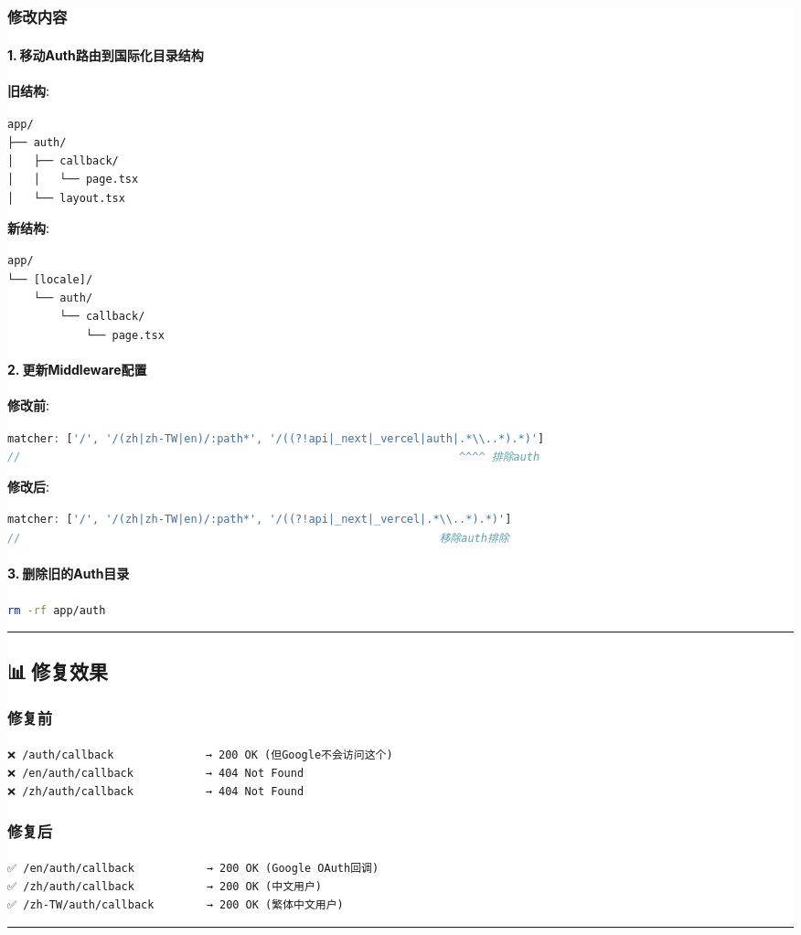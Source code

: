 ### 修改内容

#### 1. 移动Auth路由到国际化目录结构

**旧结构**:
```
app/
├── auth/
│   ├── callback/
│   │   └── page.tsx
│   └── layout.tsx
```

**新结构**:
```
app/
└── [locale]/
    └── auth/
        └── callback/
            └── page.tsx
```

#### 2. 更新Middleware配置

**修改前**:
```typescript
matcher: ['/', '/(zh|zh-TW|en)/:path*', '/((?!api|_next|_vercel|auth|.*\\..*).*)']
//                                                                   ^^^^ 排除auth
```

**修改后**:
```typescript
matcher: ['/', '/(zh|zh-TW|en)/:path*', '/((?!api|_next|_vercel|.*\\..*).*)']
//                                                                移除auth排除
```

#### 3. 删除旧的Auth目录

```bash
rm -rf app/auth
```

---

## 📊 修复效果

### 修复前
```
❌ /auth/callback              → 200 OK (但Google不会访问这个)
❌ /en/auth/callback           → 404 Not Found
❌ /zh/auth/callback           → 404 Not Found
```

### 修复后
```
✅ /en/auth/callback           → 200 OK (Google OAuth回调)
✅ /zh/auth/callback           → 200 OK (中文用户)
✅ /zh-TW/auth/callback        → 200 OK (繁体中文用户)
```

---